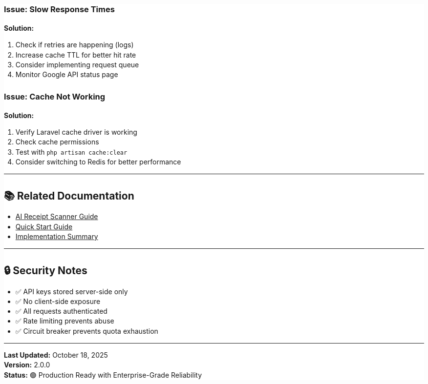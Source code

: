 ### Issue: Slow Response Times
**Solution:**
1. Check if retries are happening (logs)
2. Increase cache TTL for better hit rate
3. Consider implementing request queue
4. Monitor Google API status page

### Issue: Cache Not Working
**Solution:**
1. Verify Laravel cache driver is working
2. Check cache permissions
3. Test with `php artisan cache:clear`
4. Consider switching to Redis for better performance

---

## 📚 Related Documentation

- [AI Receipt Scanner Guide](AI_RECEIPT_SCANNER.md)
- [Quick Start Guide](RECEIPT_SCANNER_QUICK_START.md)
- [Implementation Summary](AI_RECEIPT_SCANNER_COMPLETE.md)

---

## 🔒 Security Notes

- ✅ API keys stored server-side only
- ✅ No client-side exposure
- ✅ All requests authenticated
- ✅ Rate limiting prevents abuse
- ✅ Circuit breaker prevents quota exhaustion

---

**Last Updated:** October 18, 2025  
**Version:** 2.0.0  
**Status:** 🟢 Production Ready with Enterprise-Grade Reliability
